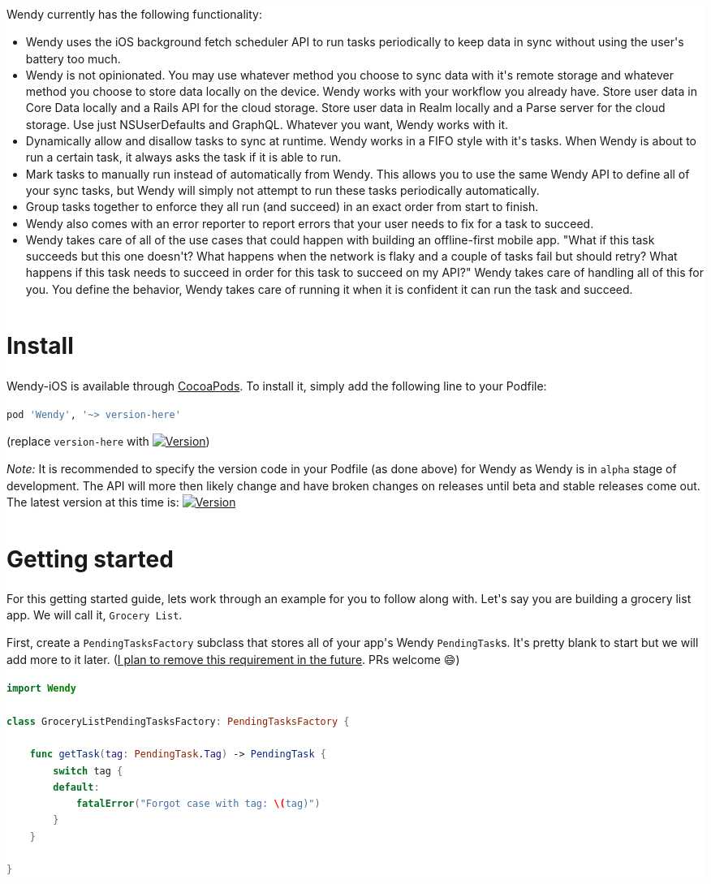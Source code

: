 Wendy currently has the following functionality:

* Wendy uses the iOS background fetch scheduler API to run tasks periodically to keep data in sync without using the user's battery too much.
* Wendy is not opinionated. You may use whatever method you choose to sync data with it's remote storage and whatever method you choose to store data locally on the device. Wendy works with your workflow you already have. Store user data in Core Data locally and a Rails API for the cloud storage. Store user data in Realm locally and a Parse server for the cloud storage. Use just NSUserDefaults and GraphQL. Whatever you want, Wendy works with it.
* Dynamically allow and disallow tasks to sync at runtime. Wendy works in a FIFO style with it's tasks. When Wendy is about to run a certain task, it always asks the task if it is able to run.
* Mark tasks to manually run instead of automatically from Wendy. This allows you to use the same Wendy API to define all of your sync tasks, but Wendy will simply not attempt to run these tasks periodically automatically.
* Group tasks together to enforce they all run (and succeed) in an exact order from start to finish.
* Wendy also comes with an error reporter to report errors that your user needs to fix for a task to succeed.
* Wendy takes care of all of the use cases that could happen with building an offline-first mobile app. "What if this task succeeds but this one doesn't? What happens when the network is flaky and a couple of tasks fail but should retry? What happens if this task needs to succeed in order for this task to succeed on my API?" Wendy takes care of handling all of this for you. You define the behavior, Wendy takes care of running it when it is confident it can run the task and succeed.

# Install

Wendy-iOS is available through [CocoaPods](http://cocoapods.org). To install it, simply add the following line to your Podfile:

```ruby
pod 'Wendy', '~> version-here'
```

(replace `version-here` with [![Version](https://img.shields.io/cocoapods/v/Wendy.svg?style=flat)](http://cocoapods.org/pods/Wendy))

*Note:* It is recommended to specify the version code in your Podfile (as done above) for Wendy as Wendy is in `alpha` stage of development. The API will more then likely change and have broken changes on releases until beta and stable releases come out. The latest version at this time is: [![Version](https://img.shields.io/cocoapods/v/Wendy.svg?style=flat)](http://cocoapods.org/pods/Wendy)

# Getting started

For this getting started guide, lets work through an example for you to follow along with. Let's say you are building a grocery list app. We will call it, `Grocery List`.

First, create a `PendingTasksFactory` subclass that stores all of your app's Wendy `PendingTask`s. It's pretty blank to start but we will add more to it later. ([I plan to remove this requirement in the future](https://github.com/levibostian/Wendy-Android/issues/17). PRs welcome 😄)

```swift
import Wendy

class GroceryListPendingTasksFactory: PendingTasksFactory {

    func getTask(tag: PendingTask.Tag) -> PendingTask {
        switch tag {      
        default: 
            fatalError("Forgot case with tag: \(tag)")
        }
    }

}
```
